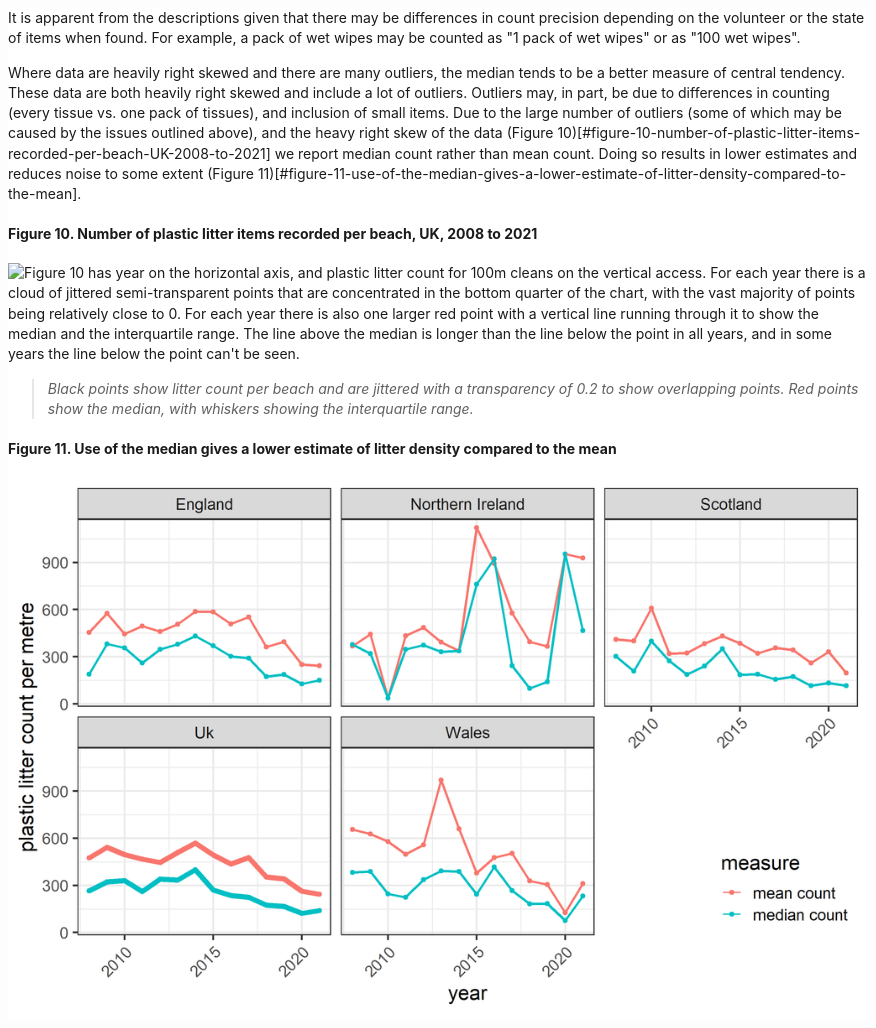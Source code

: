 It is apparent from the descriptions given that there may be differences in count precision depending on the volunteer or the state of items when found. For example, a pack of wet wipes may be counted as "1 pack of wet wipes" or as "100 wet wipes".   
  
Where data are heavily right skewed and there are many outliers, the median tends to be a better measure of central tendency. These data are both heavily right skewed and include a lot of outliers. Outliers may, in part, be due to differences in counting (every tissue vs. one pack of tissues), and inclusion of small items.
Due to the large number of outliers (some of which may be caused by the issues outlined above), and the heavy right skew of the data (Figure 10)[#figure-10-number-of-plastic-litter-items-recorded-per-beach-UK-2008-to-2021] we report median count rather than mean count. Doing so results in lower estimates and reduces noise to some extent (Figure 11)[#figure-11-use-of-the-median-gives-a-lower-estimate-of-litter-density-compared-to-the-mean].  
  
#### Figure 10. Number of plastic litter items recorded per beach, UK, 2008 to 2021  
![Figure 10 has year on the horizontal axis, and plastic litter count for 100m cleans on the vertical access. For each year there is a cloud of jittered semi-transparent points that are concentrated in the bottom quarter of the chart, with the vast majority of points being relatively close to 0. For each year there is also one larger red point with a vertical line running through it to show the median and the interquartile range. The line above the median is longer than the line below the point in all years, and in some years the line below the point can't be seen.](https://github.com/ONSdigital/sdg_data_updates/blob/14-1-1b/14-1-1b/Images/figure10.png)  
>*Black points show litter count per beach and are jittered with a transparency of 0.2 to show overlapping points. Red points show the median, with whiskers showing the interquartile range.*  
  
#### Figure 11. Use of the median gives a lower estimate of litter density compared to the mean 
![Figure 11 shows one plot for each of the UK and it's four constituent countries. On each there is a red line showing mean count, and a blue line showing median count. The red line is consistently higher than the blue line in all plots](https://github.com/ONSdigital/sdg_data_updates/blob/14-1-1b/14-1-1b/Images/figure11.png)
  